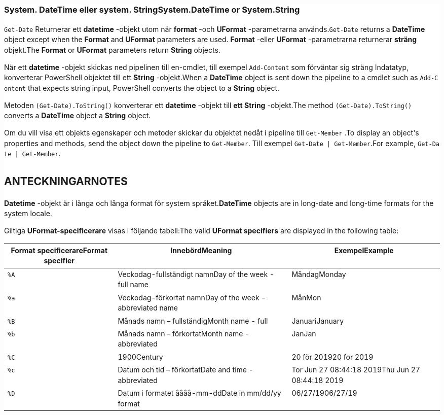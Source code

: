 ### <span data-ttu-id="2d4d7-255">System. DateTime eller system. String</span><span class="sxs-lookup"><span data-stu-id="2d4d7-255">System.DateTime or System.String</span></span>

<span data-ttu-id="2d4d7-256">`Get-Date` Returnerar ett **datetime** -objekt utom när **format** -och **UFormat** -parametrarna används.</span><span class="sxs-lookup"><span data-stu-id="2d4d7-256">`Get-Date` returns a **DateTime** object except when the **Format** and **UFormat** parameters are used.</span></span> <span data-ttu-id="2d4d7-257">**Format** -eller **UFormat** -parametrarna returnerar **sträng** objekt.</span><span class="sxs-lookup"><span data-stu-id="2d4d7-257">The **Format** or **UFormat** parameters return **String** objects.</span></span>

<span data-ttu-id="2d4d7-258">När ett **datetime** -objekt skickas ned pipelinen till en-cmdlet, till exempel `Add-Content` som förväntar sig sträng Indatatyp, konverterar PowerShell objektet till ett **String** -objekt.</span><span class="sxs-lookup"><span data-stu-id="2d4d7-258">When a **DateTime** object is sent down the pipeline to a cmdlet such as `Add-Content` that expects string input, PowerShell converts the object to a **String** object.</span></span>

<span data-ttu-id="2d4d7-259">Metoden `(Get-Date).ToString()` konverterar ett **datetime** -objekt till **ett String** -objekt.</span><span class="sxs-lookup"><span data-stu-id="2d4d7-259">The method `(Get-Date).ToString()` converts a **DateTime** object a **String** object.</span></span>

<span data-ttu-id="2d4d7-260">Om du vill visa ett objekts egenskaper och metoder skickar du objektet nedåt i pipeline till `Get-Member` .</span><span class="sxs-lookup"><span data-stu-id="2d4d7-260">To display an object's properties and methods, send the object down the pipeline to `Get-Member`.</span></span>
<span data-ttu-id="2d4d7-261">Till exempel `Get-Date | Get-Member`.</span><span class="sxs-lookup"><span data-stu-id="2d4d7-261">For example, `Get-Date | Get-Member`.</span></span>

## <span data-ttu-id="2d4d7-262">ANTECKNINGAR</span><span class="sxs-lookup"><span data-stu-id="2d4d7-262">NOTES</span></span>

<span data-ttu-id="2d4d7-263">**Datetime** -objekt är i långa och långa format för system språket.</span><span class="sxs-lookup"><span data-stu-id="2d4d7-263">**DateTime** objects are in long-date and long-time formats for the system locale.</span></span>

<span data-ttu-id="2d4d7-264">Giltiga **UFormat-specificerare** visas i följande tabell:</span><span class="sxs-lookup"><span data-stu-id="2d4d7-264">The valid **UFormat specifiers** are displayed in the following table:</span></span>

| <span data-ttu-id="2d4d7-265">Format specificerare</span><span class="sxs-lookup"><span data-stu-id="2d4d7-265">Format specifier</span></span> |                                 <span data-ttu-id="2d4d7-266">Innebörd</span><span class="sxs-lookup"><span data-stu-id="2d4d7-266">Meaning</span></span>                     |         <span data-ttu-id="2d4d7-267">Exempel</span><span class="sxs-lookup"><span data-stu-id="2d4d7-267">Example</span></span>          |
| ---- | ----------------------------------------------------------------------- | ------------------------ |
| `%A` | <span data-ttu-id="2d4d7-268">Veckodag-fullständigt namn</span><span class="sxs-lookup"><span data-stu-id="2d4d7-268">Day of the week - full name</span></span>                                             | <span data-ttu-id="2d4d7-269">Måndag</span><span class="sxs-lookup"><span data-stu-id="2d4d7-269">Monday</span></span>                   |
| `%a` | <span data-ttu-id="2d4d7-270">Veckodag-förkortat namn</span><span class="sxs-lookup"><span data-stu-id="2d4d7-270">Day of the week - abbreviated name</span></span>                                      | <span data-ttu-id="2d4d7-271">Mån</span><span class="sxs-lookup"><span data-stu-id="2d4d7-271">Mon</span></span>                      |
| `%B` | <span data-ttu-id="2d4d7-272">Månads namn – fullständig</span><span class="sxs-lookup"><span data-stu-id="2d4d7-272">Month name - full</span></span>                                                       | <span data-ttu-id="2d4d7-273">Januari</span><span class="sxs-lookup"><span data-stu-id="2d4d7-273">January</span></span>                  |
| `%b` | <span data-ttu-id="2d4d7-274">Månads namn – förkortat</span><span class="sxs-lookup"><span data-stu-id="2d4d7-274">Month name - abbreviated</span></span>                                                | <span data-ttu-id="2d4d7-275">Jan</span><span class="sxs-lookup"><span data-stu-id="2d4d7-275">Jan</span></span>                      |
| `%C` | <span data-ttu-id="2d4d7-276">1900</span><span class="sxs-lookup"><span data-stu-id="2d4d7-276">Century</span></span>                                                                 | <span data-ttu-id="2d4d7-277">20 för 2019</span><span class="sxs-lookup"><span data-stu-id="2d4d7-277">20 for 2019</span></span>              |
| `%c` | <span data-ttu-id="2d4d7-278">Datum och tid – förkortat</span><span class="sxs-lookup"><span data-stu-id="2d4d7-278">Date and time - abbreviated</span></span>                                             | <span data-ttu-id="2d4d7-279">Tor Jun 27 08:44:18 2019</span><span class="sxs-lookup"><span data-stu-id="2d4d7-279">Thu Jun 27 08:44:18 2019</span></span> |
| `%D` | <span data-ttu-id="2d4d7-280">Datum i formatet åååå-mm-dd</span><span class="sxs-lookup"><span data-stu-id="2d4d7-280">Date in mm/dd/yy format</span></span>                                                 | <span data-ttu-id="2d4d7-281">06/27/19</span><span class="sxs-lookup"><span data-stu-id="2d4d7-281">06/27/19</span></span>                 |